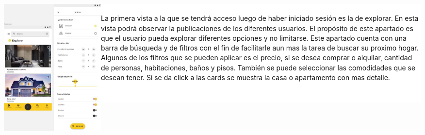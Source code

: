 <img src="readme_img/explore.JPG"
     alt="Explore"
     align="left" 
     width=200px/>
<br>La primera vista a la que se tendrá acceso luego de haber iniciado sesión es la de explorar. En esta vista podrá observar la publicaciones de los diferentes usuarios. El propósito de este apartado es que el usuario pueda explorar diferentes opciones y no limitarse. Este apartado cuenta con una barra de búsqueda y de filtros con el fin de facilitarle aun mas la tarea de buscar su proximo hogar. Algunos de los filtros que se pueden aplicar es el precio, si se desea comprar o alquilar, cantidad de personas, habitaciones, baños y pisos. También se puede seleccionar las comodidades que se desean tener. Si se da click a las cards se muestra la casa o apartamento con mas detalle.<br><br><br>
